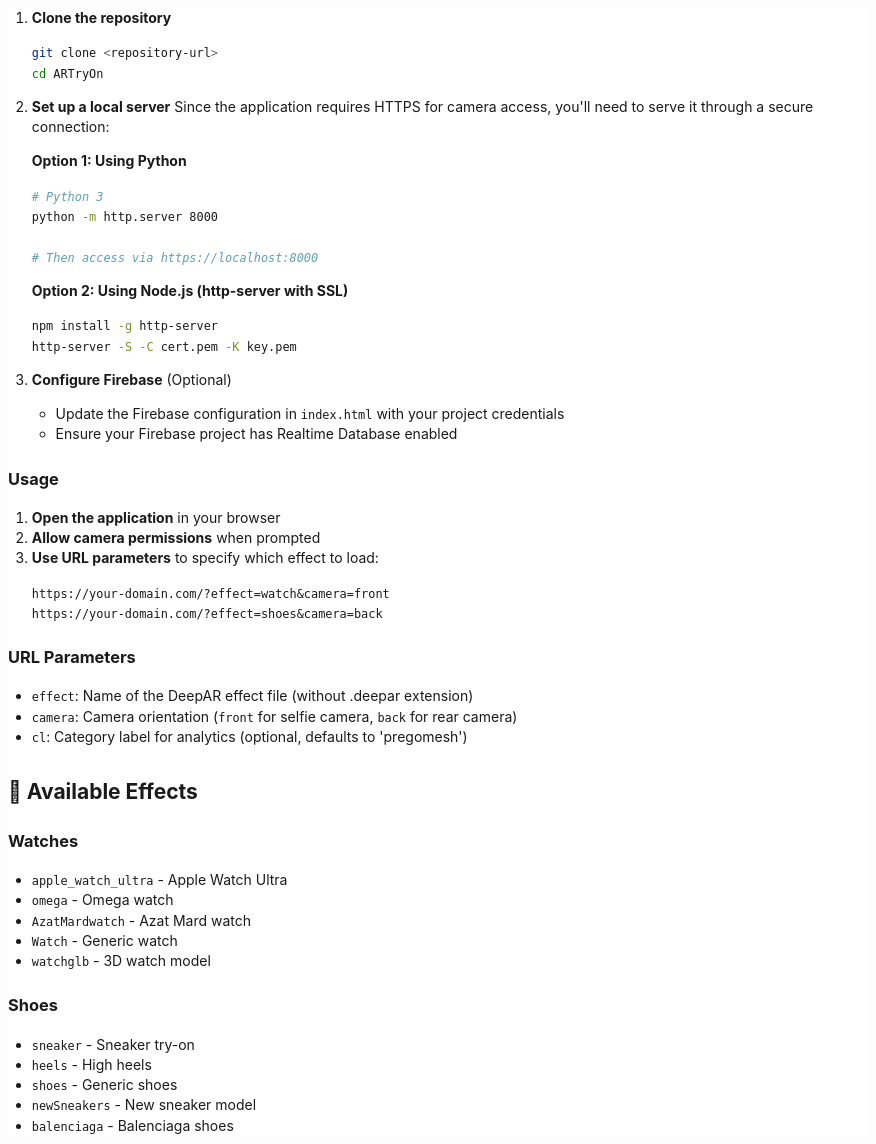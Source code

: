 1. **Clone the repository**
   ```bash
   git clone <repository-url>
   cd ARTryOn
   ```

2. **Set up a local server**
   Since the application requires HTTPS for camera access, you'll need to serve it through a secure connection:
   
   **Option 1: Using Python**
   ```bash
   # Python 3
   python -m http.server 8000
   
   # Then access via https://localhost:8000
   ```
   
   **Option 2: Using Node.js (http-server with SSL)**
   ```bash
   npm install -g http-server
   http-server -S -C cert.pem -K key.pem
   ```

3. **Configure Firebase** (Optional)
   - Update the Firebase configuration in `index.html` with your project credentials
   - Ensure your Firebase project has Realtime Database enabled

### Usage

1. **Open the application** in your browser
2. **Allow camera permissions** when prompted
3. **Use URL parameters** to specify which effect to load:
   ```
   https://your-domain.com/?effect=watch&camera=front
   https://your-domain.com/?effect=shoes&camera=back
   ```

### URL Parameters

- `effect`: Name of the DeepAR effect file (without .deepar extension)
- `camera`: Camera orientation (`front` for selfie camera, `back` for rear camera)
- `cl`: Category label for analytics (optional, defaults to 'pregomesh')

## 🎯 Available Effects

### Watches
- `apple_watch_ultra` - Apple Watch Ultra
- `omega` - Omega watch
- `AzatMardwatch` - Azat Mard watch
- `Watch` - Generic watch
- `watchglb` - 3D watch model

### Shoes
- `sneaker` - Sneaker try-on
- `heels` - High heels
- `shoes` - Generic shoes
- `newSneakers` - New sneaker model
- `balenciaga` - Balenciaga shoes
